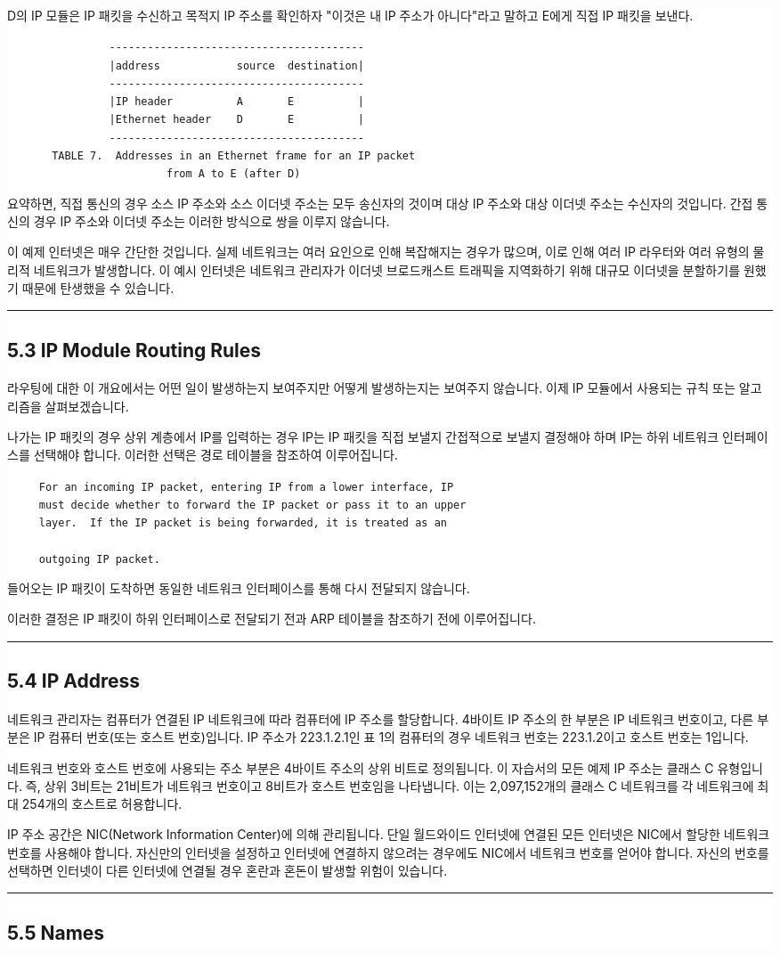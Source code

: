 D의 IP 모듈은 IP 패킷을 수신하고 목적지 IP 주소를 확인하자 "이것은 내 IP 주소가 아니다"라고 말하고 E에게 직접 IP 패킷을 보낸다.

```text
                ----------------------------------------
                |address            source  destination|
                ----------------------------------------
                |IP header          A       E          |
                |Ethernet header    D       E          |
                ----------------------------------------
       TABLE 7.  Addresses in an Ethernet frame for an IP packet
                         from A to E (after D)
```

요약하면, 직접 통신의 경우 소스 IP 주소와 소스 이더넷 주소는 모두 송신자의 것이며 대상 IP 주소와 대상 이더넷 주소는 수신자의 것입니다. 간접 통신의 경우 IP 주소와 이더넷 주소는 이러한 방식으로 쌍을 이루지 않습니다.

이 예제 인터넷은 매우 간단한 것입니다. 실제 네트워크는 여러 요인으로 인해 복잡해지는 경우가 많으며, 이로 인해 여러 IP 라우터와 여러 유형의 물리적 네트워크가 발생합니다. 이 예시 인터넷은 네트워크 관리자가 이더넷 브로드캐스트 트래픽을 지역화하기 위해 대규모 이더넷을 분할하기를 원했기 때문에 탄생했을 수 있습니다.

---
## **5.3  IP Module Routing Rules**

라우팅에 대한 이 개요에서는 어떤 일이 발생하는지 보여주지만 어떻게 발생하는지는 보여주지 않습니다. 이제 IP 모듈에서 사용되는 규칙 또는 알고리즘을 살펴보겠습니다.

나가는 IP 패킷의 경우 상위 계층에서 IP를 입력하는 경우 IP는 IP 패킷을 직접 보낼지 간접적으로 보낼지 결정해야 하며 IP는 하위 네트워크 인터페이스를 선택해야 합니다. 이러한 선택은 경로 테이블을 참조하여 이루어집니다.

```text
     For an incoming IP packet, entering IP from a lower interface, IP
     must decide whether to forward the IP packet or pass it to an upper
     layer.  If the IP packet is being forwarded, it is treated as an

     outgoing IP packet.
```

들어오는 IP 패킷이 도착하면 동일한 네트워크 인터페이스를 통해 다시 전달되지 않습니다.

이러한 결정은 IP 패킷이 하위 인터페이스로 전달되기 전과 ARP 테이블을 참조하기 전에 이루어집니다.

---
## **5.4  IP Address**

네트워크 관리자는 컴퓨터가 연결된 IP 네트워크에 따라 컴퓨터에 IP 주소를 할당합니다. 4바이트 IP 주소의 한 부분은 IP 네트워크 번호이고, 다른 부분은 IP 컴퓨터 번호\(또는 호스트 번호\)입니다. IP 주소가 223.1.2.1인 표 1의 컴퓨터의 경우 네트워크 번호는 223.1.2이고 호스트 번호는 1입니다.

네트워크 번호와 호스트 번호에 사용되는 주소 부분은 4바이트 주소의 상위 비트로 정의됩니다. 이 자습서의 모든 예제 IP 주소는 클래스 C 유형입니다. 즉, 상위 3비트는 21비트가 네트워크 번호이고 8비트가 호스트 번호임을 나타냅니다. 이는 2,097,152개의 클래스 C 네트워크를 각 네트워크에 최대 254개의 호스트로 허용합니다.

IP 주소 공간은 NIC\(Network Information Center\)에 의해 관리됩니다. 단일 월드와이드 인터넷에 연결된 모든 인터넷은 NIC에서 할당한 네트워크 번호를 사용해야 합니다. 자신만의 인터넷을 설정하고 인터넷에 연결하지 않으려는 경우에도 NIC에서 네트워크 번호를 얻어야 합니다. 자신의 번호를 선택하면 인터넷이 다른 인터넷에 연결될 경우 혼란과 혼돈이 발생할 위험이 있습니다.

---
## **5.5  Names**
